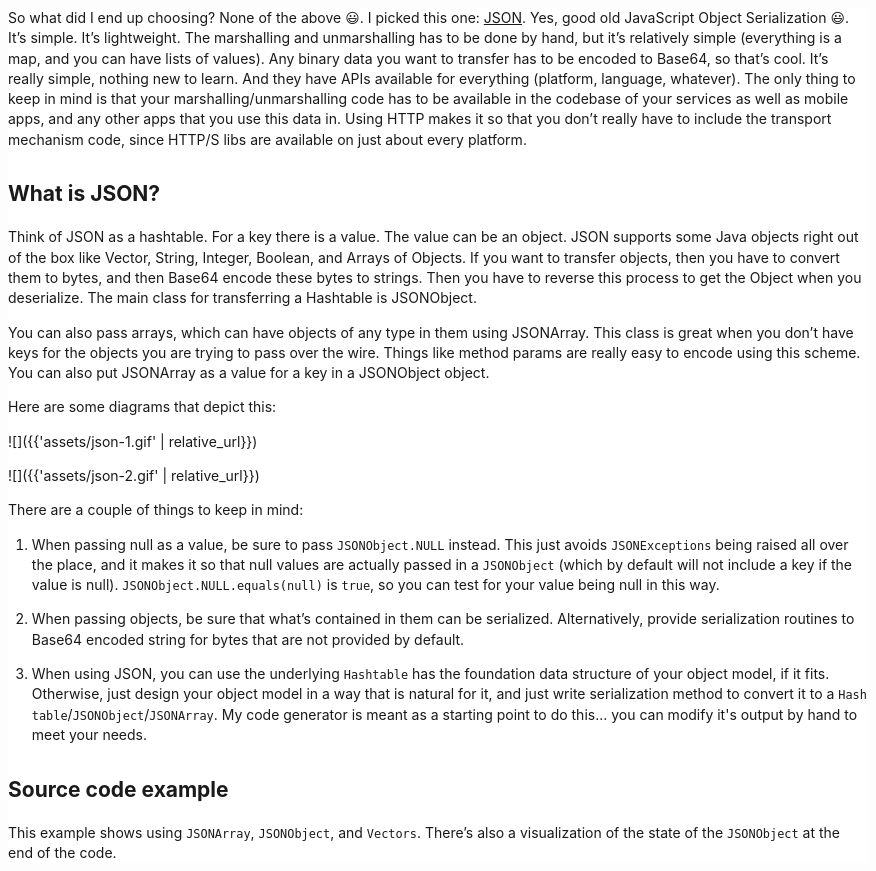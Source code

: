 So what did I end up choosing? None of the above 😃. I picked this one: [JSON](http://json.org/).
Yes, good old JavaScript Object Serialization 😃. It’s simple. It’s lightweight. The marshalling and
unmarshalling has to be done by hand, but it’s relatively simple (everything is a map, and you can
have lists of values). Any binary data you want to transfer has to be encoded to Base64, so that’s
cool. It’s really simple, nothing new to learn. And they have APIs available for everything
(platform, language, whatever). The only thing to keep in mind is that your
marshalling/unmarshalling code has to be available in the codebase of your services as well as
mobile apps, and any other apps that you use this data in. Using HTTP makes it so that you don’t
really have to include the transport mechanism code, since HTTP/S libs are available on just about
every platform.

## What is JSON?

Think of JSON as a hashtable. For a key there is a value. The value can be an object. JSON supports
some Java objects right out of the box like Vector, String, Integer, Boolean, and Arrays of Objects.
If you want to transfer objects, then you have to convert them to bytes, and then Base64 encode
these bytes to strings. Then you have to reverse this process to get the Object when you
deserialize. The main class for transferring a Hashtable is JSONObject.

You can also pass arrays, which can have objects of any type in them using JSONArray. This class is
great when you don’t have keys for the objects you are trying to pass over the wire. Things like
method params are really easy to encode using this scheme. You can also put JSONArray as a value for
a key in a JSONObject object.

Here are some diagrams that depict this:

![]({{'assets/json-1.gif' | relative_url}})

![]({{'assets/json-2.gif' | relative_url}})

There are a couple of things to keep in mind:

1. When passing null as a value, be sure to pass `JSONObject.NULL` instead. This just avoids
   `JSONExceptions` being raised all over the place, and it makes it so that null values are
   actually passed in a `JSONObject` (which by default will not include a key if the value is null).
   `JSONObject.NULL.equals(null)` is `true`, so you can test for your value being null in this way.

2. When passing objects, be sure that what’s contained in them can be serialized. Alternatively,
   provide serialization routines to Base64 encoded string for bytes that are not provided by
   default.

3. When using JSON, you can use the underlying `Hashtable` has the foundation data structure of your
   object model, if it fits. Otherwise, just design your object model in a way that is natural for
   it, and just write serialization method to convert it to a `Hashtable`/`JSONObject`/`JSONArray`.
   My code generator is meant as a starting point to do this... you can modify it's output by hand
   to meet your needs.

## Source code example

This example shows using `JSONArray`, `JSONObject`, and `Vectors`. There’s also a visualization of
the state of the `JSONObject` at the end of the code.
